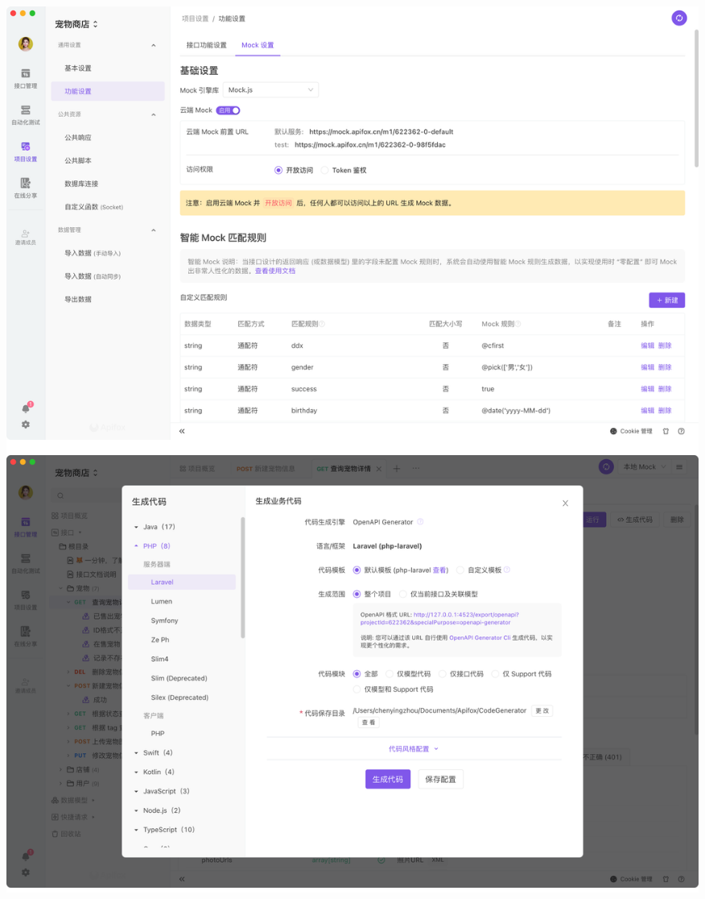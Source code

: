 ![](../../assets/img/introduce/light-apifox-mock-3.png)

![](../../assets/img/introduce/light-apifox-codegen-1.png)
